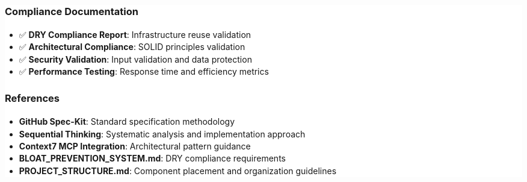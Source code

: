 ### **Compliance Documentation**
- ✅ **DRY Compliance Report**: Infrastructure reuse validation
- ✅ **Architectural Compliance**: SOLID principles validation
- ✅ **Security Validation**: Input validation and data protection
- ✅ **Performance Testing**: Response time and efficiency metrics

### **References**
- **GitHub Spec-Kit**: Standard specification methodology
- **Sequential Thinking**: Systematic analysis and implementation approach
- **Context7 MCP Integration**: Architectural pattern guidance
- **BLOAT_PREVENTION_SYSTEM.md**: DRY compliance requirements
- **PROJECT_STRUCTURE.md**: Component placement and organization guidelines
